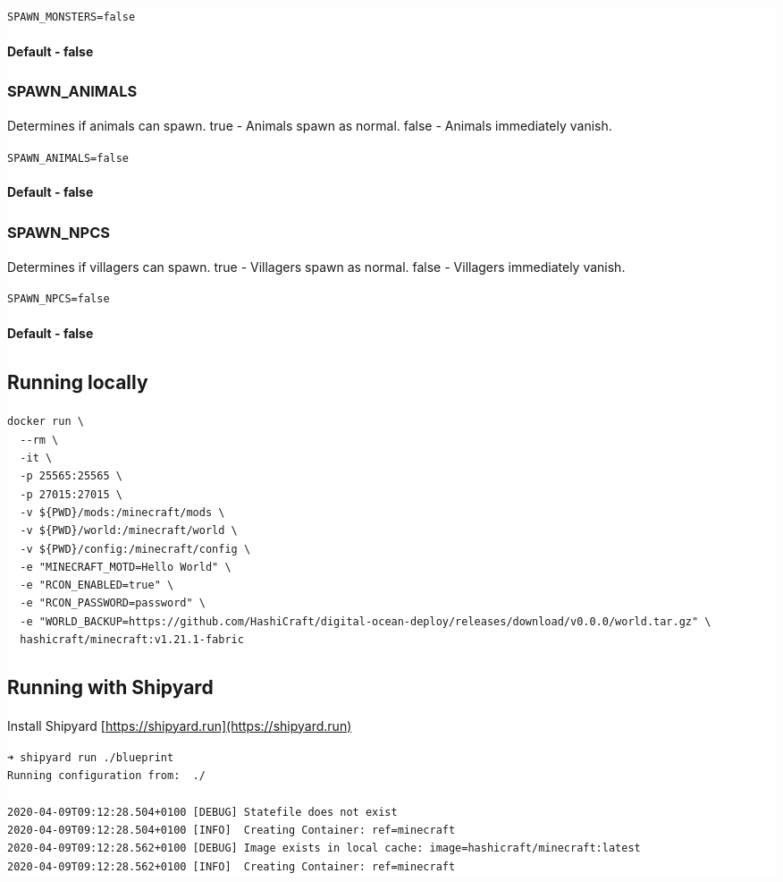 ```
SPAWN_MONSTERS=false
```

#### Default - false


### SPAWN_ANIMALS
Determines if animals can spawn.
true - Animals spawn as normal.
false - Animals immediately vanish.

```
SPAWN_ANIMALS=false
```

#### Default - false


### SPAWN_NPCS
Determines if villagers can spawn.
true - Villagers spawn as normal.
false - Villagers immediately vanish.

```
SPAWN_NPCS=false
```

#### Default - false


## Running locally

```shell
docker run \
  --rm \
  -it \
  -p 25565:25565 \
  -p 27015:27015 \
  -v ${PWD}/mods:/minecraft/mods \
  -v ${PWD}/world:/minecraft/world \
  -v ${PWD}/config:/minecraft/config \
  -e "MINECRAFT_MOTD=Hello World" \
  -e "RCON_ENABLED=true" \
  -e "RCON_PASSWORD=password" \
  -e "WORLD_BACKUP=https://github.com/HashiCraft/digital-ocean-deploy/releases/download/v0.0.0/world.tar.gz" \
  hashicraft/minecraft:v1.21.1-fabric
```

## Running with Shipyard

Install Shipyard [https://shipyard.run](https://shipyard.run)

```
➜ shipyard run ./blueprint
Running configuration from:  ./

2020-04-09T09:12:28.504+0100 [DEBUG] Statefile does not exist
2020-04-09T09:12:28.504+0100 [INFO]  Creating Container: ref=minecraft
2020-04-09T09:12:28.562+0100 [DEBUG] Image exists in local cache: image=hashicraft/minecraft:latest
2020-04-09T09:12:28.562+0100 [INFO]  Creating Container: ref=minecraft
```
